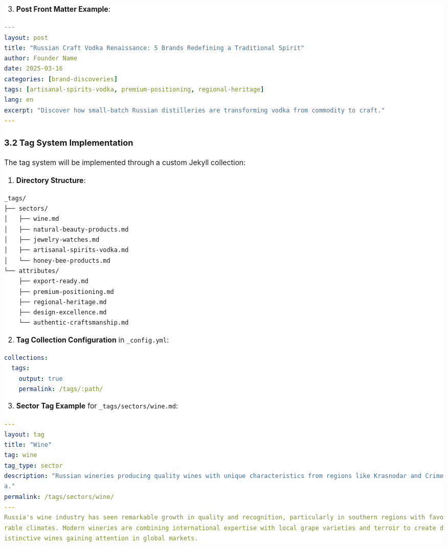 3. **Post Front Matter Example**:

```yaml
---
layout: post
title: "Russian Craft Vodka Renaissance: 5 Brands Redefining a Traditional Spirit"
author: Founder Name
date: 2025-03-16
categories: [brand-discoveries]
tags: [artisanal-spirits-vodka, premium-positioning, regional-heritage]
lang: en
excerpt: "Discover how small-batch Russian distilleries are transforming vodka from commodity to craft."
---
```

### 3.2 Tag System Implementation

The tag system will be implemented through a custom Jekyll collection:

1. **Directory Structure**:

```
_tags/
├── sectors/
│   ├── wine.md
│   ├── natural-beauty-products.md
│   ├── jewelry-watches.md
│   ├── artisanal-spirits-vodka.md
│   └── honey-bee-products.md
└── attributes/
    ├── export-ready.md
    ├── premium-positioning.md
    ├── regional-heritage.md
    ├── design-excellence.md
    └── authentic-craftsmanship.md
```

2. **Tag Collection Configuration** in `_config.yml`:

```yaml
collections:
  tags:
    output: true
    permalink: /tags/:path/
```

3. **Sector Tag Example** for `_tags/sectors/wine.md`:

```yaml
---
layout: tag
title: "Wine"
tag: wine
tag_type: sector
description: "Russian wineries producing quality wines with unique characteristics from regions like Krasnodar and Crimea."
permalink: /tags/sectors/wine/
---
Russia's wine industry has seen remarkable growth in quality and recognition, particularly in southern regions with favorable climates. Modern wineries are combining international expertise with local grape varieties and terroir to create distinctive wines gaining attention in global markets.
```
